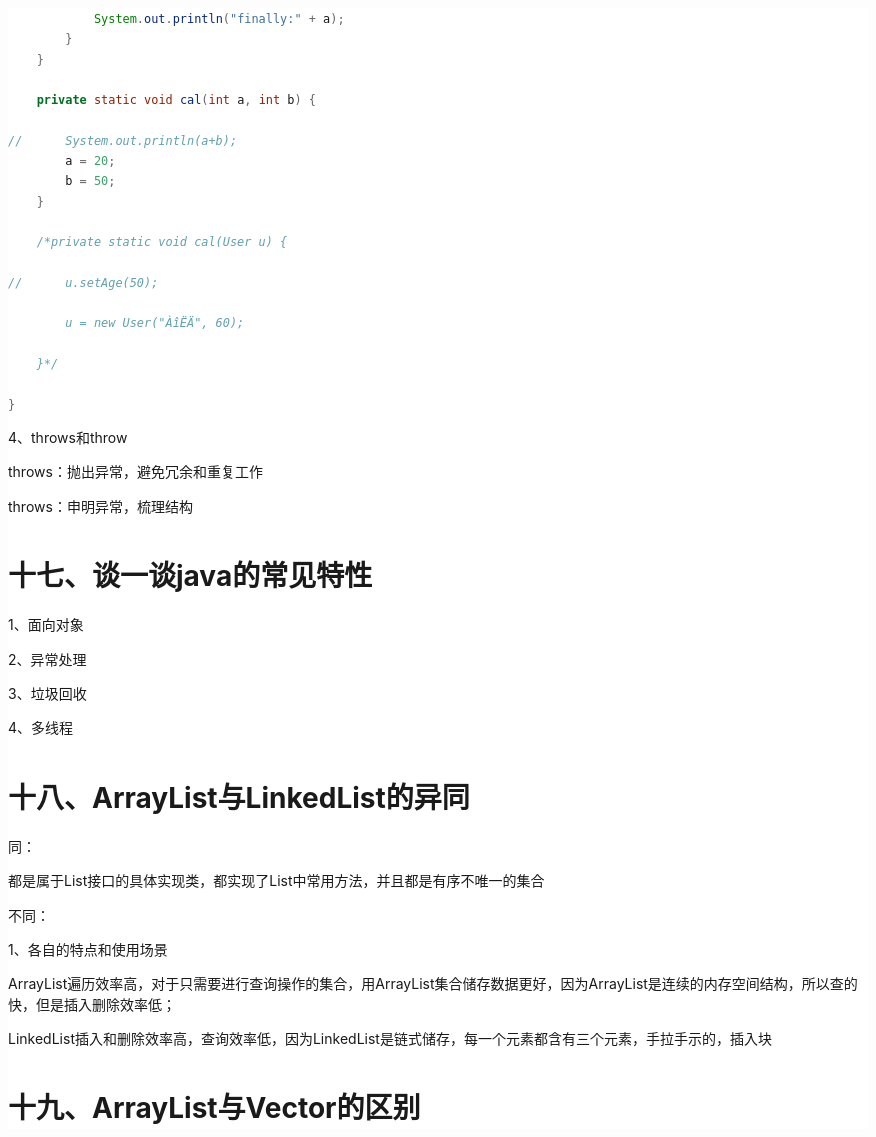 ```java
			System.out.println("finally:" + a);
		}
	}
	
	private static void cal(int a, int b) {
		
//		System.out.println(a+b);
		a = 20;
		b = 50;
	}
	
	/*private static void cal(User u) {
		
//		u.setAge(50);
		
		u = new User("ÀîËÄ", 60);
		
	}*/
	
}

```

4、throws和throw

throws：抛出异常，避免冗余和重复工作

throws：申明异常，梳理结构

# 十七、谈一谈java的常见特性

1、面向对象

2、异常处理

3、垃圾回收

4、多线程

# 十八、ArrayList与LinkedList的异同

同：

都是属于List接口的具体实现类，都实现了List中常用方法，并且都是有序不唯一的集合

不同：

1、各自的特点和使用场景

ArrayList遍历效率高，对于只需要进行查询操作的集合，用ArrayList集合储存数据更好，因为ArrayList是连续的内存空间结构，所以查的快，但是插入删除效率低；

LinkedList插入和删除效率高，查询效率低，因为LinkedList是链式储存，每一个元素都含有三个元素，手拉手示的，插入块

# 十九、ArrayList与Vector的区别
